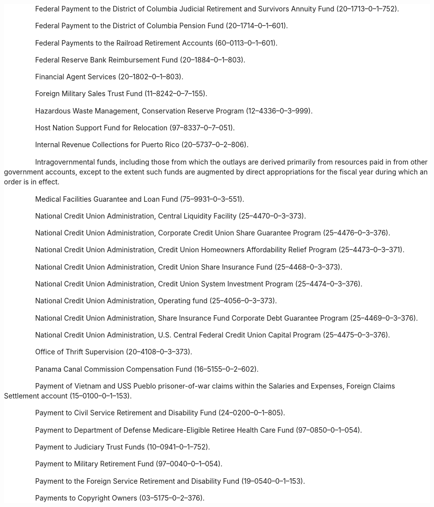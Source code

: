                 Federal Payment to the District of Columbia Judicial Retirement and Survivors Annuity Fund (20–1713–0–1–752).

                Federal Payment to the District of Columbia Pension Fund (20–1714–0–1–601).

                Federal Payments to the Railroad Retirement Accounts (60–0113–0–1–601).

                Federal Reserve Bank Reimbursement Fund (20–1884–0–1–803).

                Financial Agent Services (20–1802–0–1–803).

                Foreign Military Sales Trust Fund (11–8242–0–7–155).

                Hazardous Waste Management, Conservation Reserve Program (12–4336–0–3–999).

                Host Nation Support Fund for Relocation (97–8337–0–7–051).

                Internal Revenue Collections for Puerto Rico (20–5737–0–2–806).

                Intragovernmental funds, including those from which the outlays are derived primarily from resources paid in from other government accounts, except to the extent such funds are augmented by direct appropriations for the fiscal year during which an order is in effect.

                Medical Facilities Guarantee and Loan Fund (75–9931–0–3–551).

                National Credit Union Administration, Central Liquidity Facility (25–4470–0–3–373).

                National Credit Union Administration, Corporate Credit Union Share Guarantee Program (25–4476–0–3–376).

                National Credit Union Administration, Credit Union Homeowners Affordability Relief Program (25–4473–0–3–371).

                National Credit Union Administration, Credit Union Share Insurance Fund (25–4468–0–3–373).

                National Credit Union Administration, Credit Union System Investment Program (25–4474–0–3–376).

                National Credit Union Administration, Operating fund (25–4056–0–3–373).

                National Credit Union Administration, Share Insurance Fund Corporate Debt Guarantee Program (25–4469–0–3–376).

                National Credit Union Administration, U.S. Central Federal Credit Union Capital Program (25–4475–0–3–376).

                Office of Thrift Supervision (20–4108–0–3–373).

                Panama Canal Commission Compensation Fund (16–5155–0–2–602).

                Payment of Vietnam and USS Pueblo prisoner-of-war claims within the Salaries and Expenses, Foreign Claims Settlement account (15–0100–0–1–153).

                Payment to Civil Service Retirement and Disability Fund (24–0200–0–1–805).

                Payment to Department of Defense Medicare-Eligible Retiree Health Care Fund (97–0850–0–1–054).

                Payment to Judiciary Trust Funds (10–0941–0–1–752).

                Payment to Military Retirement Fund (97–0040–0–1–054).

                Payment to the Foreign Service Retirement and Disability Fund (19–0540–0–1–153).

                Payments to Copyright Owners (03–5175–0–2–376).
